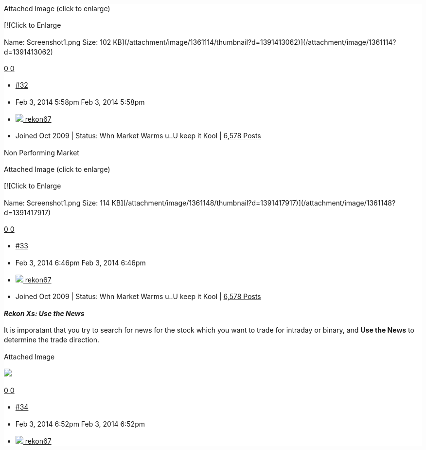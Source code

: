 
Attached Image (click to enlarge)

[![Click to Enlarge

Name: Screenshot1.png
Size: 102 KB](/attachment/image/1361114/thumbnail?d=1391413062)](/attachment/image/1361114?d=1391413062)   

[0 ](javascript:void\(0\);) [0 ](javascript:void\(0\);)

  * [#32](/thread/post/7254826#post7254826 "Post Permalink")

  * Feb 3, 2014 5:58pm  Feb 3, 2014 5:58pm 

  * [![](https://assets.faireconomy.media/nfs/customavatars/thumbs/medium/avatar118485_8.gif) rekon67](rekon67)

  * Joined Oct 2009 | Status: Whn Market Warms u..U keep it Kool | [6,578 Posts](/search?do=process&provider=Member&searchuser=118485)

Non Performing Market  
  

Attached Image (click to enlarge)

[![Click to Enlarge

Name: Screenshot1.png
Size: 114 KB](/attachment/image/1361148/thumbnail?d=1391417917)](/attachment/image/1361148?d=1391417917)   

[0 ](javascript:void\(0\);) [0 ](javascript:void\(0\);)

  * [#33](/thread/post/7254921#post7254921 "Post Permalink")

  * Feb 3, 2014 6:46pm  Feb 3, 2014 6:46pm 

  * [![](https://assets.faireconomy.media/nfs/customavatars/thumbs/medium/avatar118485_8.gif) rekon67](rekon67)

  * Joined Oct 2009 | Status: Whn Market Warms u..U keep it Kool | [6,578 Posts](/search?do=process&provider=Member&searchuser=118485)

_**Rekon Xs: Use the News**_  
  
It is imporatant that you try to search for news for the stock which you want to trade for intraday or binary, and **Use the News** to determine the trade direction.  
  

Attached Image

![](/attachment/image/1361175?d=1391420711)

[0 ](javascript:void\(0\);) [0 ](javascript:void\(0\);)

  * [#34](/thread/post/7254931#post7254931 "Post Permalink")

  * Feb 3, 2014 6:52pm  Feb 3, 2014 6:52pm 

  * [![](https://assets.faireconomy.media/nfs/customavatars/thumbs/medium/avatar118485_8.gif) rekon67](rekon67)
